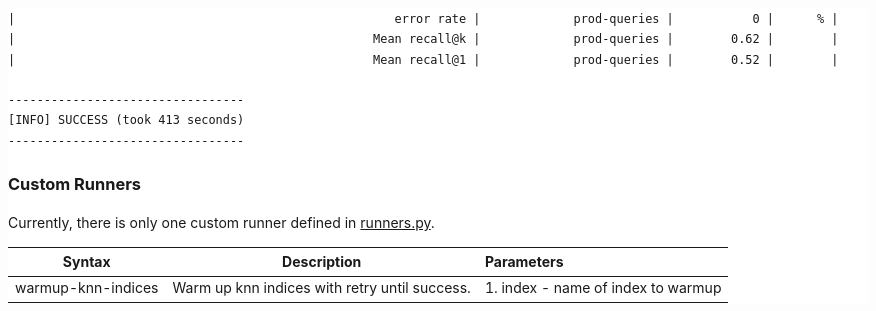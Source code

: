 ```            
|                                                     error rate |             prod-queries |           0 |      % |
|                                                  Mean recall@k |             prod-queries |        0.62 |        |
|                                                  Mean recall@1 |             prod-queries |        0.52 |        |

---------------------------------
[INFO] SUCCESS (took 413 seconds)
---------------------------------
```

### Custom Runners

Currently, there is only one custom runner defined in [runners.py](runners.py).

| Syntax             | Description                                         | Parameters                                                                                                   |
|--------------------|-----------------------------------------------------|:-------------------------------------------------------------------------------------------------------------|
| warmup-knn-indices | Warm up knn indices with retry until success.       | 1. index - name of index to warmup                                                                           |
